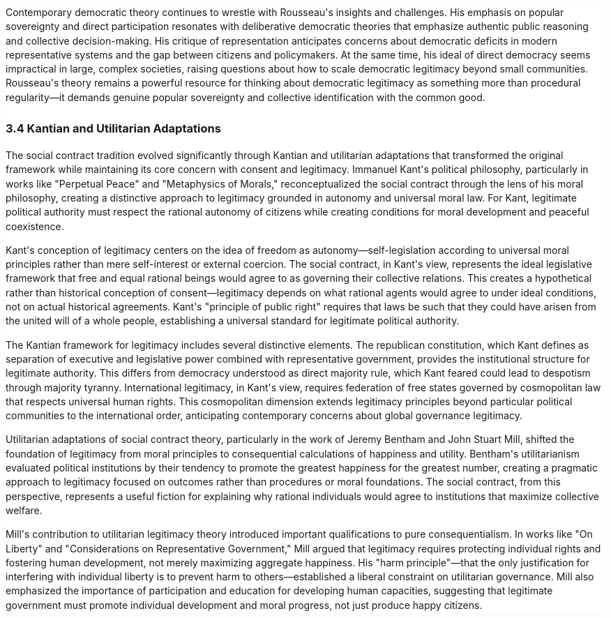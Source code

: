 Contemporary democratic theory continues to wrestle with Rousseau's insights and challenges. His emphasis on popular sovereignty and direct participation resonates with deliberative democratic theories that emphasize authentic public reasoning and collective decision-making. His critique of representation anticipates concerns about democratic deficits in modern representative systems and the gap between citizens and policymakers. At the same time, his ideal of direct democracy seems impractical in large, complex societies, raising questions about how to scale democratic legitimacy beyond small communities. Rousseau's theory remains a powerful resource for thinking about democratic legitimacy as something more than procedural regularity—it demands genuine popular sovereignty and collective identification with the common good.

### 3.4 Kantian and Utilitarian Adaptations

The social contract tradition evolved significantly through Kantian and utilitarian adaptations that transformed the original framework while maintaining its core concern with consent and legitimacy. Immanuel Kant's political philosophy, particularly in works like "Perpetual Peace" and "Metaphysics of Morals," reconceptualized the social contract through the lens of his moral philosophy, creating a distinctive approach to legitimacy grounded in autonomy and universal moral law. For Kant, legitimate political authority must respect the rational autonomy of citizens while creating conditions for moral development and peaceful coexistence.

Kant's conception of legitimacy centers on the idea of freedom as autonomy—self-legislation according to universal moral principles rather than mere self-interest or external coercion. The social contract, in Kant's view, represents the ideal legislative framework that free and equal rational beings would agree to as governing their collective relations. This creates a hypothetical rather than historical conception of consent—legitimacy depends on what rational agents would agree to under ideal conditions, not on actual historical agreements. Kant's "principle of public right" requires that laws be such that they could have arisen from the united will of a whole people, establishing a universal standard for legitimate political authority.

The Kantian framework for legitimacy includes several distinctive elements. The republican constitution, which Kant defines as separation of executive and legislative power combined with representative government, provides the institutional structure for legitimate authority. This differs from democracy understood as direct majority rule, which Kant feared could lead to despotism through majority tyranny. International legitimacy, in Kant's view, requires federation of free states governed by cosmopolitan law that respects universal human rights. This cosmopolitan dimension extends legitimacy principles beyond particular political communities to the international order, anticipating contemporary concerns about global governance legitimacy.

Utilitarian adaptations of social contract theory, particularly in the work of Jeremy Bentham and John Stuart Mill, shifted the foundation of legitimacy from moral principles to consequential calculations of happiness and utility. Bentham's utilitarianism evaluated political institutions by their tendency to promote the greatest happiness for the greatest number, creating a pragmatic approach to legitimacy focused on outcomes rather than procedures or moral foundations. The social contract, from this perspective, represents a useful fiction for explaining why rational individuals would agree to institutions that maximize collective welfare.

Mill's contribution to utilitarian legitimacy theory introduced important qualifications to pure consequentialism. In works like "On Liberty" and "Considerations on Representative Government," Mill argued that legitimacy requires protecting individual rights and fostering human development, not merely maximizing aggregate happiness. His "harm principle"—that the only justification for interfering with individual liberty is to prevent harm to others—established a liberal constraint on utilitarian governance. Mill also emphasized the importance of participation and education for developing human capacities, suggesting that legitimate government must promote individual development and moral progress, not just produce happy citizens.
